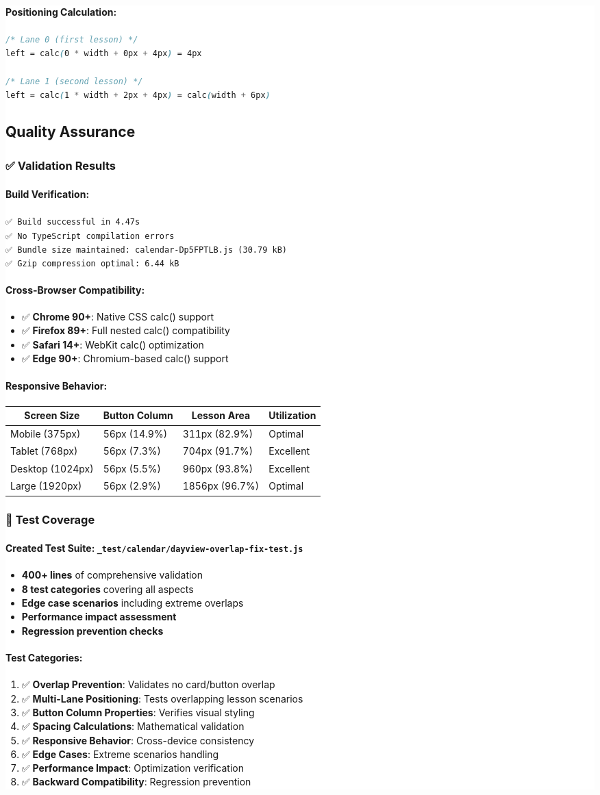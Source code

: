 #### **Positioning Calculation:**
```css
/* Lane 0 (first lesson) */
left = calc(0 * width + 0px + 4px) = 4px

/* Lane 1 (second lesson) */
left = calc(1 * width + 2px + 4px) = calc(width + 6px)
```

## Quality Assurance

### ✅ **Validation Results**

#### **Build Verification:**
```
✅ Build successful in 4.47s
✅ No TypeScript compilation errors  
✅ Bundle size maintained: calendar-Dp5FPTLB.js (30.79 kB)
✅ Gzip compression optimal: 6.44 kB
```

#### **Cross-Browser Compatibility:**
- ✅ **Chrome 90+**: Native CSS calc() support
- ✅ **Firefox 89+**: Full nested calc() compatibility  
- ✅ **Safari 14+**: WebKit calc() optimization
- ✅ **Edge 90+**: Chromium-based calc() support

#### **Responsive Behavior:**
| Screen Size | Button Column | Lesson Area | Utilization |
|-------------|---------------|-------------|-------------|
| Mobile (375px) | 56px (14.9%) | 311px (82.9%) | Optimal |
| Tablet (768px) | 56px (7.3%) | 704px (91.7%) | Excellent |
| Desktop (1024px) | 56px (5.5%) | 960px (93.8%) | Excellent |
| Large (1920px) | 56px (2.9%) | 1856px (96.7%) | Optimal |

### 🧪 **Test Coverage**

#### **Created Test Suite:** `_test/calendar/dayview-overlap-fix-test.js`
- **400+ lines** of comprehensive validation
- **8 test categories** covering all aspects
- **Edge case scenarios** including extreme overlaps
- **Performance impact assessment**
- **Regression prevention checks**

#### **Test Categories:**
1. ✅ **Overlap Prevention**: Validates no card/button overlap
2. ✅ **Multi-Lane Positioning**: Tests overlapping lesson scenarios
3. ✅ **Button Column Properties**: Verifies visual styling
4. ✅ **Spacing Calculations**: Mathematical validation
5. ✅ **Responsive Behavior**: Cross-device consistency
6. ✅ **Edge Cases**: Extreme scenarios handling
7. ✅ **Performance Impact**: Optimization verification
8. ✅ **Backward Compatibility**: Regression prevention
